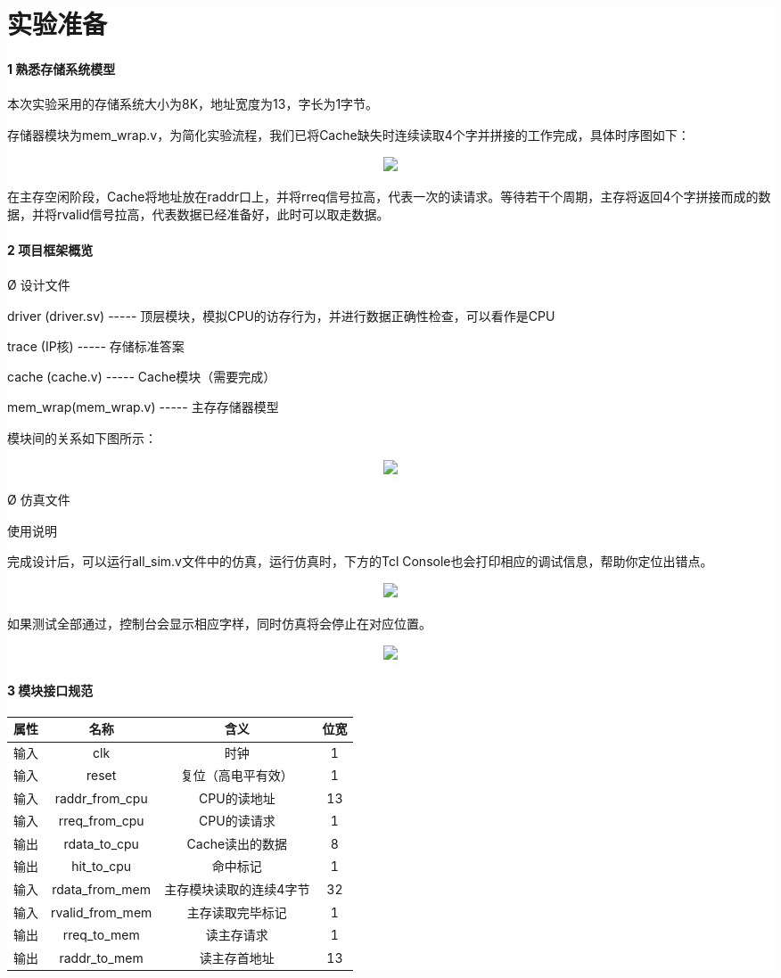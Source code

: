 # 实验准备

#### 1 熟悉存储系统模型

本次实验采用的存储系统大小为8K，地址宽度为13，字长为1字节。

存储器模块为mem_wrap.v，为简化实验流程，我们已将Cache缺失时连续读取4个字并拼接的工作完成，具体时序图如下：

 <center><img src="../s5-1.png" width = 650></center>  

在主存空闲阶段，Cache将地址放在raddr口上，并将rreq信号拉高，代表一次的读请求。等待若干个周期，主存将返回4个字拼接而成的数据，并将rvalid信号拉高，代表数据已经准备好，此时可以取走数据。

#### 2 项目框架概览

Ø 设计文件

driver (driver.sv) ----- 顶层模块，模拟CPU的访存行为，并进行数据正确性检查，可以看作是CPU

trace (IP核) ----- 存储标准答案

cache (cache.v) ----- Cache模块（需要完成）

mem_wrap(mem_wrap.v) ----- 主存存储器模型

模块间的关系如下图所示：

 <center><img src="../s5-2.png" width = 250></center>  

Ø 仿真文件

使用说明

完成设计后，可以运行all_sim.v文件中的仿真，运行仿真时，下方的Tcl Console也会打印相应的调试信息，帮助你定位出错点。

 <center><img src="../s5-3.png" width = 250></center>  

如果测试全部通过，控制台会显示相应字样，同时仿真将会停止在对应位置。

 <center><img src="../s5-4.png" width = 550></center>  

#### 3 模块接口规范

| 属性 |      名称       |          含义           | 位宽 |
| :--: | :-------------: | :---------------------: | :--: |
| 输入 |       clk       |          时钟           |  1   |
| 输入 |      reset      |   复位（高电平有效）    |  1   |
| 输入 | raddr_from_cpu  |       CPU的读地址       |  13  |
| 输入 |  rreq_from_cpu  |       CPU的读请求       |  1   |
| 输出 |  rdata_to_cpu   |     Cache读出的数据     |  8   |
| 输出 |   hit_to_cpu    |        命中标记         |  1   |
| 输入 | rdata_from_mem  | 主存模块读取的连续4字节 |  32  |
| 输入 | rvalid_from_mem |    主存读取完毕标记     |  1   |
| 输出 |   rreq_to_mem   |       读主存请求        |  1   |
| 输出 |  raddr_to_mem   |      读主存首地址       |  13  |
